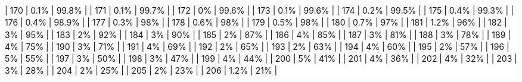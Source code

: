 | 170 | 0.1% | 99.8% |
| 171 | 0.1% | 99.7% |
| 172 | 0% | 99.6% |
| 173 | 0.1% | 99.6% |
| 174 | 0.2% | 99.5% |
| 175 | 0.4% | 99.3% |
| 176 | 0.4% | 98.9% |
| 177 | 0.3% | 98% |
| 178 | 0.6% | 98% |
| 179 | 0.5% | 98% |
| 180 | 0.7% | 97% |
| 181 | 1.2% | 96% |
| 182 | 3% | 95% |
| 183 | 2% | 92% |
| 184 | 3% | 90% |
| 185 | 2% | 87% |
| 186 | 4% | 85% |
| 187 | 3% | 81% |
| 188 | 3% | 78% |
| 189 | 4% | 75% |
| 190 | 3% | 71% |
| 191 | 4% | 69% |
| 192 | 2% | 65% |
| 193 | 2% | 63% |
| 194 | 4% | 60% |
| 195 | 2% | 57% |
| 196 | 5% | 55% |
| 197 | 3% | 50% |
| 198 | 3% | 47% |
| 199 | 4% | 44% |
| 200 | 5% | 41% |
| 201 | 4% | 36% |
| 202 | 4% | 32% |
| 203 | 3% | 28% |
| 204 | 2% | 25% |
| 205 | 2% | 23% |
| 206 | 1.2% | 21% |
